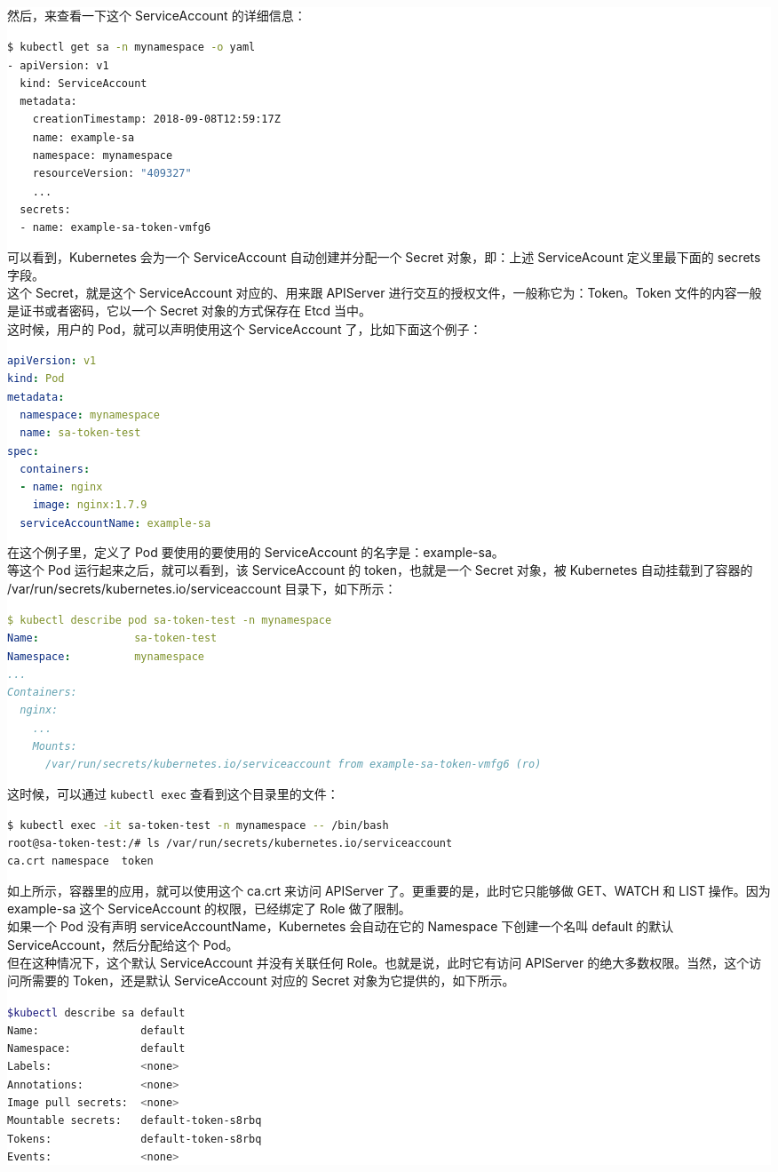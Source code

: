 ```bash
```
然后，来查看一下这个 ServiceAccount 的详细信息：
```bash
$ kubectl get sa -n mynamespace -o yaml
- apiVersion: v1
  kind: ServiceAccount
  metadata:
    creationTimestamp: 2018-09-08T12:59:17Z
    name: example-sa
    namespace: mynamespace
    resourceVersion: "409327"
    ...
  secrets:
  - name: example-sa-token-vmfg6
```
可以看到，Kubernetes 会为一个 ServiceAccount 自动创建并分配一个 Secret 对象，即：上述 ServiceAcount 定义里最下面的 secrets 字段。<br />这个 Secret，就是这个 ServiceAccount 对应的、用来跟 APIServer 进行交互的授权文件，一般称它为：Token。Token 文件的内容一般是证书或者密码，它以一个 Secret 对象的方式保存在 Etcd 当中。<br />这时候，用户的 Pod，就可以声明使用这个 ServiceAccount 了，比如下面这个例子：
```yaml
apiVersion: v1
kind: Pod
metadata:
  namespace: mynamespace
  name: sa-token-test
spec:
  containers:
  - name: nginx
    image: nginx:1.7.9
  serviceAccountName: example-sa
```
在这个例子里，定义了 Pod 要使用的要使用的 ServiceAccount 的名字是：example-sa。<br />等这个 Pod 运行起来之后，就可以看到，该 ServiceAccount 的 token，也就是一个 Secret 对象，被 Kubernetes 自动挂载到了容器的 /var/run/secrets/kubernetes.io/serviceaccount 目录下，如下所示：
```yaml
$ kubectl describe pod sa-token-test -n mynamespace
Name:               sa-token-test
Namespace:          mynamespace
...
Containers:
  nginx:
    ...
    Mounts:
      /var/run/secrets/kubernetes.io/serviceaccount from example-sa-token-vmfg6 (ro)
```
这时候，可以通过 `kubectl exec` 查看到这个目录里的文件：
```bash
$ kubectl exec -it sa-token-test -n mynamespace -- /bin/bash
root@sa-token-test:/# ls /var/run/secrets/kubernetes.io/serviceaccount
ca.crt namespace  token
```
如上所示，容器里的应用，就可以使用这个 ca.crt 来访问 APIServer 了。更重要的是，此时它只能够做 GET、WATCH 和 LIST 操作。因为 example-sa 这个 ServiceAccount 的权限，已经绑定了 Role 做了限制。<br />如果一个 Pod 没有声明 serviceAccountName，Kubernetes 会自动在它的 Namespace 下创建一个名叫 default 的默认 ServiceAccount，然后分配给这个 Pod。<br />但在这种情况下，这个默认 ServiceAccount 并没有关联任何 Role。也就是说，此时它有访问 APIServer 的绝大多数权限。当然，这个访问所需要的 Token，还是默认 ServiceAccount 对应的 Secret 对象为它提供的，如下所示。
```bash
$kubectl describe sa default
Name:                default
Namespace:           default
Labels:              <none>
Annotations:         <none>
Image pull secrets:  <none>
Mountable secrets:   default-token-s8rbq
Tokens:              default-token-s8rbq
Events:              <none>

```